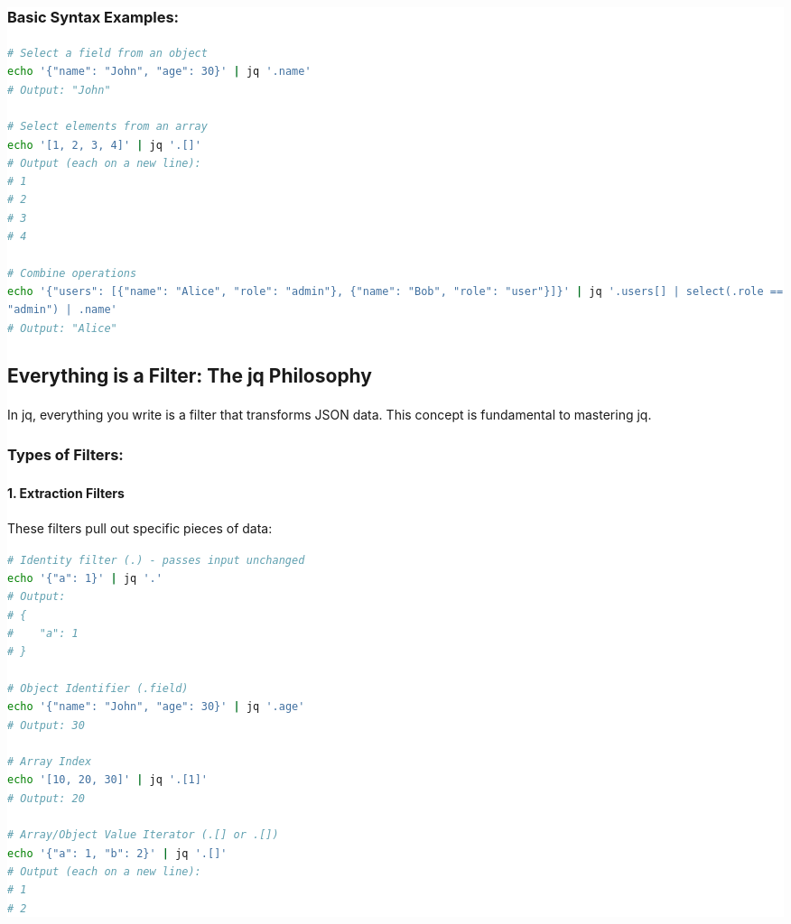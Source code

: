 ### Basic Syntax Examples:

```bash
# Select a field from an object
echo '{"name": "John", "age": 30}' | jq '.name'
# Output: "John"

# Select elements from an array
echo '[1, 2, 3, 4]' | jq '.[]'
# Output (each on a new line):
# 1
# 2
# 3
# 4

# Combine operations
echo '{"users": [{"name": "Alice", "role": "admin"}, {"name": "Bob", "role": "user"}]}' | jq '.users[] | select(.role == "admin") | .name'
# Output: "Alice"
```

## Everything is a Filter: The jq Philosophy

In jq, everything you write is a filter that transforms JSON data. This concept is fundamental to mastering jq.

### Types of Filters:

#### 1. Extraction Filters

These filters pull out specific pieces of data:

```bash
# Identity filter (.) - passes input unchanged
echo '{"a": 1}' | jq '.'
# Output:
# {
#    "a": 1
# }

# Object Identifier (.field)
echo '{"name": "John", "age": 30}' | jq '.age'
# Output: 30

# Array Index
echo '[10, 20, 30]' | jq '.[1]'
# Output: 20

# Array/Object Value Iterator (.[] or .[])
echo '{"a": 1, "b": 2}' | jq '.[]'
# Output (each on a new line):
# 1
# 2
```
